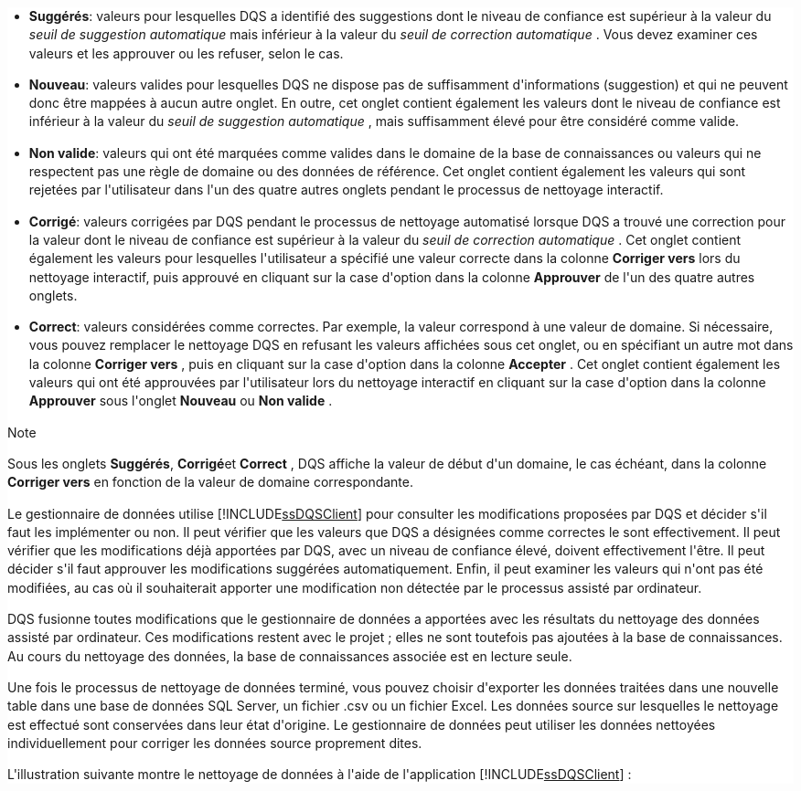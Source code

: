 -   **Suggérés**: valeurs pour lesquelles DQS a identifié des suggestions dont le niveau de confiance est supérieur à la valeur du *seuil de suggestion automatique* mais inférieur à la valeur du *seuil de correction automatique* . Vous devez examiner ces valeurs et les approuver ou les refuser, selon le cas.  
  
-   **Nouveau**: valeurs valides pour lesquelles DQS ne dispose pas de suffisamment d'informations (suggestion) et qui ne peuvent donc être mappées à aucun autre onglet. En outre, cet onglet contient également les valeurs dont le niveau de confiance est inférieur à la valeur du *seuil de suggestion automatique* , mais suffisamment élevé pour être considéré comme valide.  
  
-   **Non valide**: valeurs qui ont été marquées comme valides dans le domaine de la base de connaissances ou valeurs qui ne respectent pas une règle de domaine ou des données de référence. Cet onglet contient également les valeurs qui sont rejetées par l'utilisateur dans l'un des quatre autres onglets pendant le processus de nettoyage interactif.  
  
-   **Corrigé**: valeurs corrigées par DQS pendant le processus de nettoyage automatisé lorsque DQS a trouvé une correction pour la valeur dont le niveau de confiance est supérieur à la valeur du *seuil de correction automatique* . Cet onglet contient également les valeurs pour lesquelles l'utilisateur a spécifié une valeur correcte dans la colonne **Corriger vers** lors du nettoyage interactif, puis approuvé en cliquant sur la case d'option dans la colonne **Approuver** de l'un des quatre autres onglets.  
  
-   **Correct**: valeurs considérées comme correctes. Par exemple, la valeur correspond à une valeur de domaine. Si nécessaire, vous pouvez remplacer le nettoyage DQS en refusant les valeurs affichées sous cet onglet, ou en spécifiant un autre mot dans la colonne **Corriger vers** , puis en cliquant sur la case d'option dans la colonne **Accepter** . Cet onglet contient également les valeurs qui ont été approuvées par l'utilisateur lors du nettoyage interactif en cliquant sur la case d'option dans la colonne **Approuver** sous l'onglet **Nouveau** ou **Non valide** .  
  
> [!NOTE]  
>  Sous les onglets **Suggérés**, **Corrigé**et **Correct** , DQS affiche la valeur de début d'un domaine, le cas échéant, dans la colonne **Corriger vers** en fonction de la valeur de domaine correspondante.  
  
 Le gestionnaire de données utilise [!INCLUDE[ssDQSClient](../includes/ssdqsclient-md.md)] pour consulter les modifications proposées par DQS et décider s'il faut les implémenter ou non. Il peut vérifier que les valeurs que DQS a désignées comme correctes le sont effectivement. Il peut vérifier que les modifications déjà apportées par DQS, avec un niveau de confiance élevé, doivent effectivement l'être. Il peut décider s'il faut approuver les modifications suggérées automatiquement. Enfin, il peut examiner les valeurs qui n'ont pas été modifiées, au cas où il souhaiterait apporter une modification non détectée par le processus assisté par ordinateur.  
  
 DQS fusionne toutes modifications que le gestionnaire de données a apportées avec les résultats du nettoyage des données assisté par ordinateur. Ces modifications restent avec le projet ; elles ne sont toutefois pas ajoutées à la base de connaissances. Au cours du nettoyage des données, la base de connaissances associée est en lecture seule.  
  
 Une fois le processus de nettoyage de données terminé, vous pouvez choisir d'exporter les données traitées dans une nouvelle table dans une base de données SQL Server, un fichier .csv ou un fichier Excel. Les données source sur lesquelles le nettoyage est effectué sont conservées dans leur état d'origine. Le gestionnaire de données peut utiliser les données nettoyées individuellement pour corriger les données source proprement dites.  
  
 L'illustration suivante montre le nettoyage de données à l'aide de l'application [!INCLUDE[ssDQSClient](../includes/ssdqsclient-md.md)] :  
  